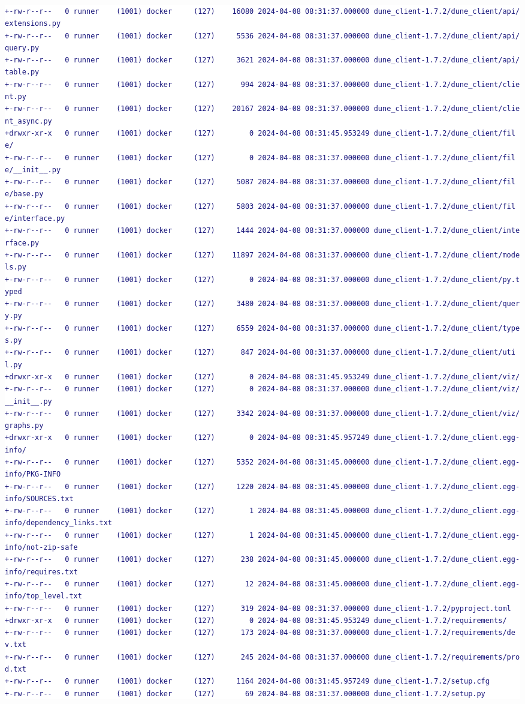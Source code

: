 ```diff
+-rw-r--r--   0 runner    (1001) docker     (127)    16080 2024-04-08 08:31:37.000000 dune_client-1.7.2/dune_client/api/extensions.py
+-rw-r--r--   0 runner    (1001) docker     (127)     5536 2024-04-08 08:31:37.000000 dune_client-1.7.2/dune_client/api/query.py
+-rw-r--r--   0 runner    (1001) docker     (127)     3621 2024-04-08 08:31:37.000000 dune_client-1.7.2/dune_client/api/table.py
+-rw-r--r--   0 runner    (1001) docker     (127)      994 2024-04-08 08:31:37.000000 dune_client-1.7.2/dune_client/client.py
+-rw-r--r--   0 runner    (1001) docker     (127)    20167 2024-04-08 08:31:37.000000 dune_client-1.7.2/dune_client/client_async.py
+drwxr-xr-x   0 runner    (1001) docker     (127)        0 2024-04-08 08:31:45.953249 dune_client-1.7.2/dune_client/file/
+-rw-r--r--   0 runner    (1001) docker     (127)        0 2024-04-08 08:31:37.000000 dune_client-1.7.2/dune_client/file/__init__.py
+-rw-r--r--   0 runner    (1001) docker     (127)     5087 2024-04-08 08:31:37.000000 dune_client-1.7.2/dune_client/file/base.py
+-rw-r--r--   0 runner    (1001) docker     (127)     5803 2024-04-08 08:31:37.000000 dune_client-1.7.2/dune_client/file/interface.py
+-rw-r--r--   0 runner    (1001) docker     (127)     1444 2024-04-08 08:31:37.000000 dune_client-1.7.2/dune_client/interface.py
+-rw-r--r--   0 runner    (1001) docker     (127)    11897 2024-04-08 08:31:37.000000 dune_client-1.7.2/dune_client/models.py
+-rw-r--r--   0 runner    (1001) docker     (127)        0 2024-04-08 08:31:37.000000 dune_client-1.7.2/dune_client/py.typed
+-rw-r--r--   0 runner    (1001) docker     (127)     3480 2024-04-08 08:31:37.000000 dune_client-1.7.2/dune_client/query.py
+-rw-r--r--   0 runner    (1001) docker     (127)     6559 2024-04-08 08:31:37.000000 dune_client-1.7.2/dune_client/types.py
+-rw-r--r--   0 runner    (1001) docker     (127)      847 2024-04-08 08:31:37.000000 dune_client-1.7.2/dune_client/util.py
+drwxr-xr-x   0 runner    (1001) docker     (127)        0 2024-04-08 08:31:45.953249 dune_client-1.7.2/dune_client/viz/
+-rw-r--r--   0 runner    (1001) docker     (127)        0 2024-04-08 08:31:37.000000 dune_client-1.7.2/dune_client/viz/__init__.py
+-rw-r--r--   0 runner    (1001) docker     (127)     3342 2024-04-08 08:31:37.000000 dune_client-1.7.2/dune_client/viz/graphs.py
+drwxr-xr-x   0 runner    (1001) docker     (127)        0 2024-04-08 08:31:45.957249 dune_client-1.7.2/dune_client.egg-info/
+-rw-r--r--   0 runner    (1001) docker     (127)     5352 2024-04-08 08:31:45.000000 dune_client-1.7.2/dune_client.egg-info/PKG-INFO
+-rw-r--r--   0 runner    (1001) docker     (127)     1220 2024-04-08 08:31:45.000000 dune_client-1.7.2/dune_client.egg-info/SOURCES.txt
+-rw-r--r--   0 runner    (1001) docker     (127)        1 2024-04-08 08:31:45.000000 dune_client-1.7.2/dune_client.egg-info/dependency_links.txt
+-rw-r--r--   0 runner    (1001) docker     (127)        1 2024-04-08 08:31:45.000000 dune_client-1.7.2/dune_client.egg-info/not-zip-safe
+-rw-r--r--   0 runner    (1001) docker     (127)      238 2024-04-08 08:31:45.000000 dune_client-1.7.2/dune_client.egg-info/requires.txt
+-rw-r--r--   0 runner    (1001) docker     (127)       12 2024-04-08 08:31:45.000000 dune_client-1.7.2/dune_client.egg-info/top_level.txt
+-rw-r--r--   0 runner    (1001) docker     (127)      319 2024-04-08 08:31:37.000000 dune_client-1.7.2/pyproject.toml
+drwxr-xr-x   0 runner    (1001) docker     (127)        0 2024-04-08 08:31:45.953249 dune_client-1.7.2/requirements/
+-rw-r--r--   0 runner    (1001) docker     (127)      173 2024-04-08 08:31:37.000000 dune_client-1.7.2/requirements/dev.txt
+-rw-r--r--   0 runner    (1001) docker     (127)      245 2024-04-08 08:31:37.000000 dune_client-1.7.2/requirements/prod.txt
+-rw-r--r--   0 runner    (1001) docker     (127)     1164 2024-04-08 08:31:45.957249 dune_client-1.7.2/setup.cfg
+-rw-r--r--   0 runner    (1001) docker     (127)       69 2024-04-08 08:31:37.000000 dune_client-1.7.2/setup.py
```